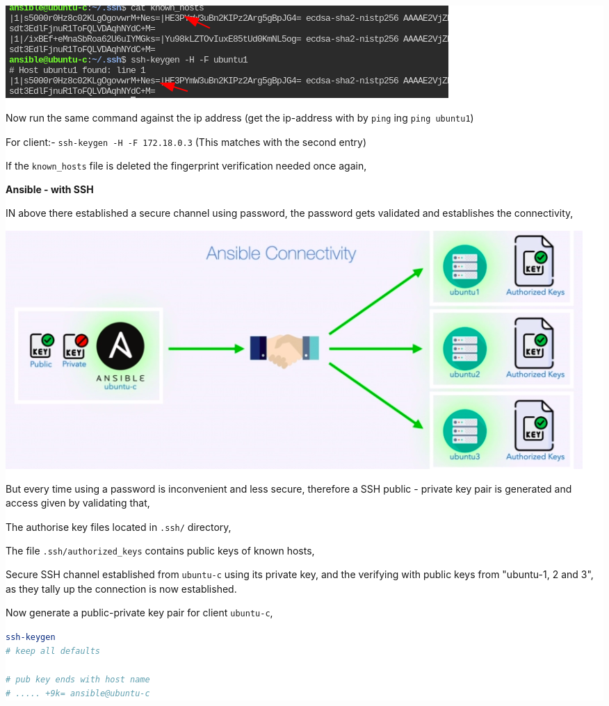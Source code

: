 ![ssh-finger-match.png](Introduction%20and%20Setup%207a3606800cd04ede90df3527a97a639c/ssh-finger-match.png)

Now run the same command against the ip address (get the ip-address with by `ping` ing `ping ubuntu1`)

For client:- `ssh-keygen -H -F 172.18.0.3` (This matches with the second entry)

If the `known_hosts` file is deleted the fingerprint verification needed once again,

**Ansible - with SSH**

IN above there established a secure channel using password, the password gets validated and establishes the connectivity,

![ssh-connection-ansible-host.png](Introduction%20and%20Setup%207a3606800cd04ede90df3527a97a639c/ssh-connection-ansible-host.png)

But every time using a password is inconvenient and less secure, therefore a SSH public - private key pair is generated and access given by validating that,

The authorise key files located in `.ssh/` directory,

The file `.ssh/authorized_keys`  contains public keys of known hosts,

Secure SSH channel established from `ubuntu-c` using its private key, and the verifying with public keys from  "ubuntu-1, 2 and 3", as they tally up the connection is now established.

Now generate a public-private key pair for client `ubuntu-c`,

```bash
ssh-keygen
# keep all defaults

# pub key ends with host name
# ..... +9k= ansible@ubuntu-c
```
